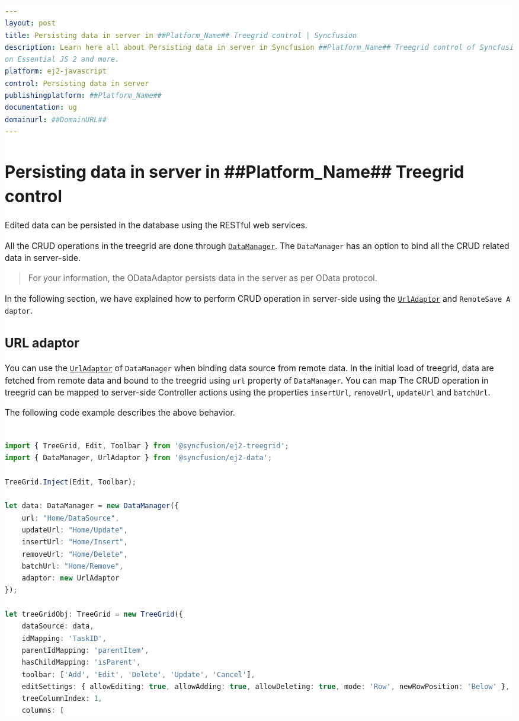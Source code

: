 ```yaml
---
layout: post
title: Persisting data in server in ##Platform_Name## Treegrid control | Syncfusion
description: Learn here all about Persisting data in server in Syncfusion ##Platform_Name## Treegrid control of Syncfusion Essential JS 2 and more.
platform: ej2-javascript
control: Persisting data in server 
publishingplatform: ##Platform_Name##
documentation: ug
domainurl: ##DomainURL##
---
```


# Persisting data in server in ##Platform_Name## Treegrid control

Edited data can be persisted in the database using the RESTful web services.

All the CRUD operations in the treegrid are done through [`DataManager`](../../data). The `DataManager` has an option to bind all the CRUD related data in server-side.

> For your information, the ODataAdaptor persists data in the server as per OData protocol.

In the following section, we have explained how to perform CRUD operation in server-side using the [`UrlAdaptor`](../../../data/adaptors.html#url-adaptor) and `RemoteSave Adaptor`.

## URL adaptor

You can use the [`UrlAdaptor`](../../../data/adaptors.html#url-adaptor) of `DataManager` when binding data source from remote data.
In the initial load of treegrid, data are fetched from remote data and bound to the treegrid using `url` property of `DataManager`.
You can map The CRUD operation in treegrid can be mapped to server-side Controller actions using the properties `insertUrl`, `removeUrl`, `updateUrl` and `batchUrl`.

The following code example describes the above behavior.

```ts

import { TreeGrid, Edit, Toolbar } from '@syncfusion/ej2-treegrid';
import { DataManager, UrlAdaptor } from '@syncfusion/ej2-data';

TreeGrid.Inject(Edit, Toolbar);

let data: DataManager = new DataManager({
    url: "Home/DataSource",
    updateUrl: "Home/Update",
    insertUrl: "Home/Insert",
    removeUrl: "Home/Delete",
    batchUrl: "Home/Remove",
    adaptor: new UrlAdaptor
});

let treeGridObj: TreeGrid = new TreeGrid({
    dataSource: data,
    idMapping: 'TaskID',
    parentIdMapping: 'parentItem',
    hasChildMapping: 'isParent',
    toolbar: ['Add', 'Edit', 'Delete', 'Update', 'Cancel'],
    editSettings: { allowEditing: true, allowAdding: true, allowDeleting: true, mode: 'Row', newRowPosition: 'Below' },
    treeColumnIndex: 1,
    columns: [
```